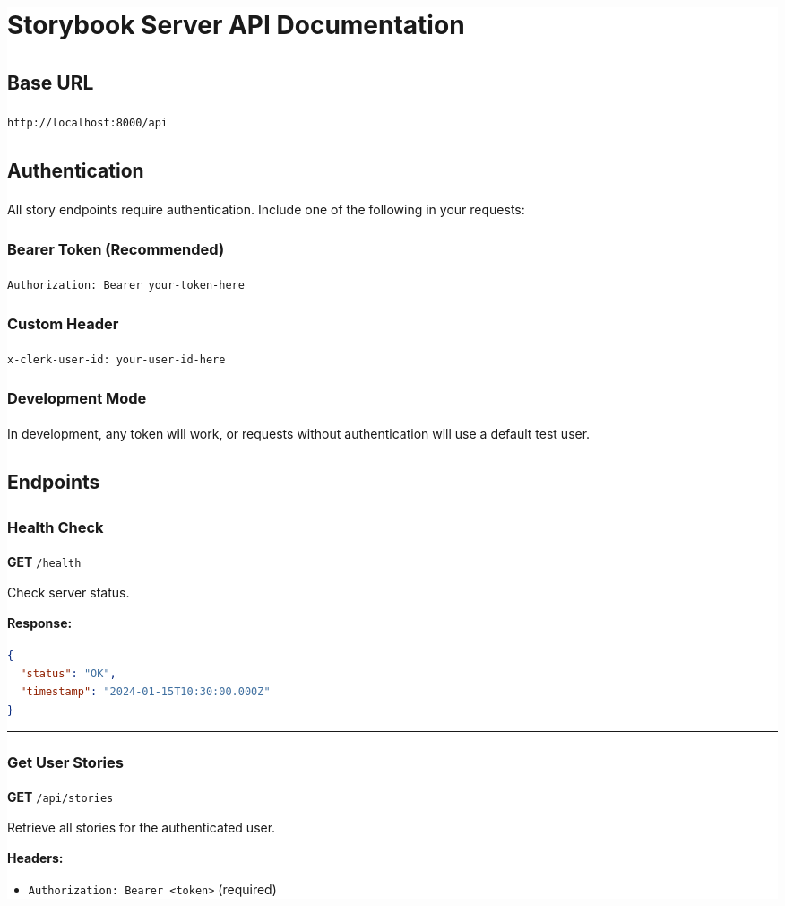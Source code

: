 # Storybook Server API Documentation

## Base URL
```
http://localhost:8000/api
```

## Authentication

All story endpoints require authentication. Include one of the following in your requests:

### Bearer Token (Recommended)
```http
Authorization: Bearer your-token-here
```

### Custom Header
```http
x-clerk-user-id: your-user-id-here
```

### Development Mode
In development, any token will work, or requests without authentication will use a default test user.

## Endpoints

### Health Check

**GET** `/health`

Check server status.

**Response:**
```json
{
  "status": "OK",
  "timestamp": "2024-01-15T10:30:00.000Z"
}
```

---

### Get User Stories

**GET** `/api/stories`

Retrieve all stories for the authenticated user.

**Headers:**
- `Authorization: Bearer <token>` (required)
